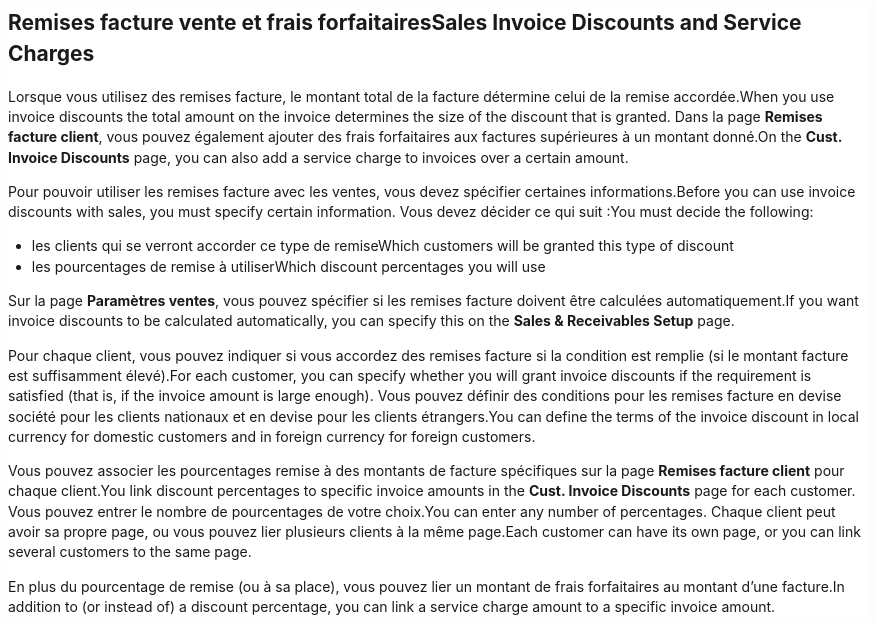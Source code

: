 
## <a name="sales-invoice-discounts-and-service-charges"></a><span data-ttu-id="bce3c-154">Remises facture vente et frais forfaitaires</span><span class="sxs-lookup"><span data-stu-id="bce3c-154">Sales Invoice Discounts and Service Charges</span></span>
<span data-ttu-id="bce3c-155">Lorsque vous utilisez des remises facture, le montant total de la facture détermine celui de la remise accordée.</span><span class="sxs-lookup"><span data-stu-id="bce3c-155">When you use invoice discounts the total amount on the invoice determines the size of the discount that is granted.</span></span> <span data-ttu-id="bce3c-156">Dans la page **Remises facture client**, vous pouvez également ajouter des frais forfaitaires aux factures supérieures à un montant donné.</span><span class="sxs-lookup"><span data-stu-id="bce3c-156">On the **Cust. Invoice Discounts** page, you can also add a service charge to invoices over a certain amount.</span></span>  

<span data-ttu-id="bce3c-157">Pour pouvoir utiliser les remises facture avec les ventes, vous devez spécifier certaines informations.</span><span class="sxs-lookup"><span data-stu-id="bce3c-157">Before you can use invoice discounts with sales, you must specify certain information.</span></span> <span data-ttu-id="bce3c-158">Vous devez décider ce qui suit :</span><span class="sxs-lookup"><span data-stu-id="bce3c-158">You must decide the following:</span></span>  

- <span data-ttu-id="bce3c-159">les clients qui se verront accorder ce type de remise</span><span class="sxs-lookup"><span data-stu-id="bce3c-159">Which customers will be granted this type of discount</span></span>  
- <span data-ttu-id="bce3c-160">les pourcentages de remise à utiliser</span><span class="sxs-lookup"><span data-stu-id="bce3c-160">Which discount percentages you will use</span></span>  

<span data-ttu-id="bce3c-161">Sur la page **Paramètres ventes**, vous pouvez spécifier si les remises facture doivent être calculées automatiquement.</span><span class="sxs-lookup"><span data-stu-id="bce3c-161">If you want invoice discounts to be calculated automatically, you can specify this on the **Sales & Receivables Setup** page.</span></span>  

<span data-ttu-id="bce3c-162">Pour chaque client, vous pouvez indiquer si vous accordez des remises facture si la condition est remplie (si le montant facture est suffisamment élevé).</span><span class="sxs-lookup"><span data-stu-id="bce3c-162">For each customer, you can specify whether you will grant invoice discounts if the requirement is satisfied (that is, if the invoice amount is large enough).</span></span> <span data-ttu-id="bce3c-163">Vous pouvez définir des conditions pour les remises facture en devise société pour les clients nationaux et en devise pour les clients étrangers.</span><span class="sxs-lookup"><span data-stu-id="bce3c-163">You can define the terms of the invoice discount in local currency for domestic customers and in foreign currency for foreign customers.</span></span>  

<span data-ttu-id="bce3c-164">Vous pouvez associer les pourcentages remise à des montants de facture spécifiques sur la page **Remises facture client** pour chaque client.</span><span class="sxs-lookup"><span data-stu-id="bce3c-164">You link discount percentages to specific invoice amounts in the **Cust. Invoice Discounts** page for each customer.</span></span> <span data-ttu-id="bce3c-165">Vous pouvez entrer le nombre de pourcentages de votre choix.</span><span class="sxs-lookup"><span data-stu-id="bce3c-165">You can enter any number of percentages.</span></span> <span data-ttu-id="bce3c-166">Chaque client peut avoir sa propre page, ou vous pouvez lier plusieurs clients à la même page.</span><span class="sxs-lookup"><span data-stu-id="bce3c-166">Each customer can have its own page, or you can link several customers to the same page.</span></span>  

<span data-ttu-id="bce3c-167">En plus du pourcentage de remise (ou à sa place), vous pouvez lier un montant de frais forfaitaires au montant d’une facture.</span><span class="sxs-lookup"><span data-stu-id="bce3c-167">In addition to (or instead of) a discount percentage, you can link a service charge amount to a specific invoice amount.</span></span>  
